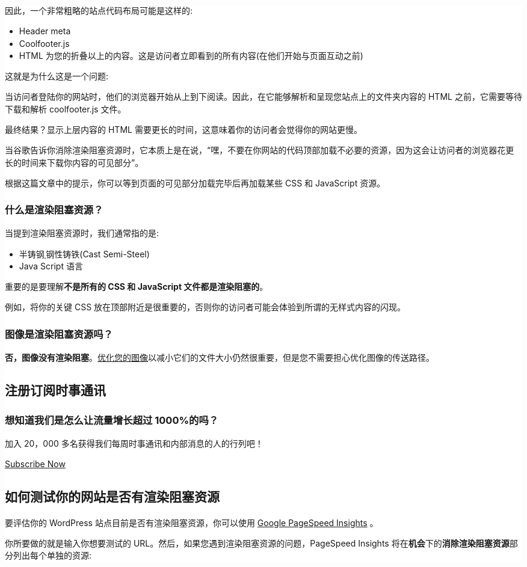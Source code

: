 因此，一个非常粗略的站点代码布局可能是这样的:

*   Header meta
*   Coolfooter.js
*   HTML 为您的折叠以上的内容。这是访问者立即看到的所有内容(在他们开始与页面互动之前)

这就是为什么这是一个问题:

当访问者登陆你的网站时，他们的浏览器开始从上到下阅读。因此，在它能够解析和呈现您站点上的文件夹内容的 HTML 之前，它需要等待下载和解析 coolfooter.js 文件。

最终结果？显示上层内容的 HTML 需要更长的时间，这意味着你的访问者会觉得你的网站更慢。

当谷歌告诉你消除渲染阻塞资源时，它本质上是在说，“嘿，不要在你网站的代码顶部加载不必要的资源，因为这会让访问者的浏览器花更长的时间来下载你内容的可见部分”。

根据这篇文章中的提示，你可以等到页面的可见部分加载完毕后再加载某些 CSS 和 JavaScript 资源。

### 什么是渲染阻塞资源？

当提到渲染阻塞资源时，我们通常指的是:

*   半铸钢ˌ钢性铸铁(Cast Semi-Steel)
*   Java Script 语言

重要的是要理解**不是所有的 CSS 和 JavaScript 文件都是渲染阻塞的**。

例如，将你的关键 CSS 放在顶部附近是很重要的，否则你的访问者可能会体验到所谓的无样式内容的闪现。

### 图像是渲染阻塞资源吗？

**否，图像没有渲染阻塞**。[优化您的图像](https://kinsta.com/blog/optimize-images-for-web/)以减小它们的文件大小仍然很重要，但是您不需要担心优化图像的传送路径。

## 注册订阅时事通讯



### 想知道我们是怎么让流量增长超过 1000%的吗？

加入 20，000 多名获得我们每周时事通讯和内部消息的人的行列吧！

[Subscribe Now](#newsletter)

## 如何测试你的网站是否有渲染阻塞资源

要评估你的 WordPress 站点目前是否有渲染阻塞资源，你可以使用 [Google PageSpeed Insights](https://kinsta.com/blog/google-pagespeed-insights/) 。

你所要做的就是输入你想要测试的 URL。然后，如果您遇到渲染阻塞资源的问题，PageSpeed Insights 将在**机会**下的**消除渲染阻塞资源**部分列出每个单独的资源:
